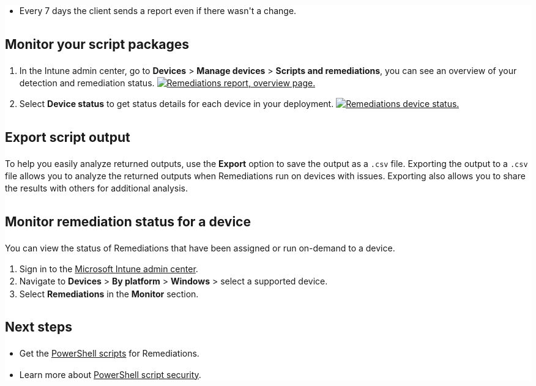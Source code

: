   - Every 7 days the client sends a report even if there wasn't a change.

## Monitor your script packages

1. In the Intune admin center, go to **Devices** > **Manage devices** > **Scripts and remediations**, you can see an overview of your detection and remediation status.
       [![Remediations report, overview page.](media/remediations/remediations-report-overview.png)](media/remediations/remediations-report-overview.png#lightbox)

1. Select **Device status** to get status details for each device in your deployment.
       [![Remediations device status.](media/remediations/remediations-device-status.png)](media/remediations/remediations-device-status.png#lightbox)

## Export script output

To help you easily analyze returned outputs, use the **Export** option to save the output as a `.csv` file. Exporting the output to a `.csv` file allows you to analyze the returned outputs when Remediations run on devices with issues. Exporting also allows you to share the results with others for additional analysis.  

## Monitor remediation status for a device

You can view the status of Remediations that have been assigned or run on-demand to a device.

1. Sign in to the [Microsoft Intune admin center](https://go.microsoft.com/fwlink/?linkid=2109431).
2. Navigate to **Devices** > **By platform** > **Windows** > select a supported device.
3. Select **Remediations** in the **Monitor** section.

## Next steps

- Get the [PowerShell scripts](powershell-scripts-remediation.md) for Remediations.

- Learn more about [PowerShell script security](../../configmgr/apps/deploy-use/learn-script-security.md).
